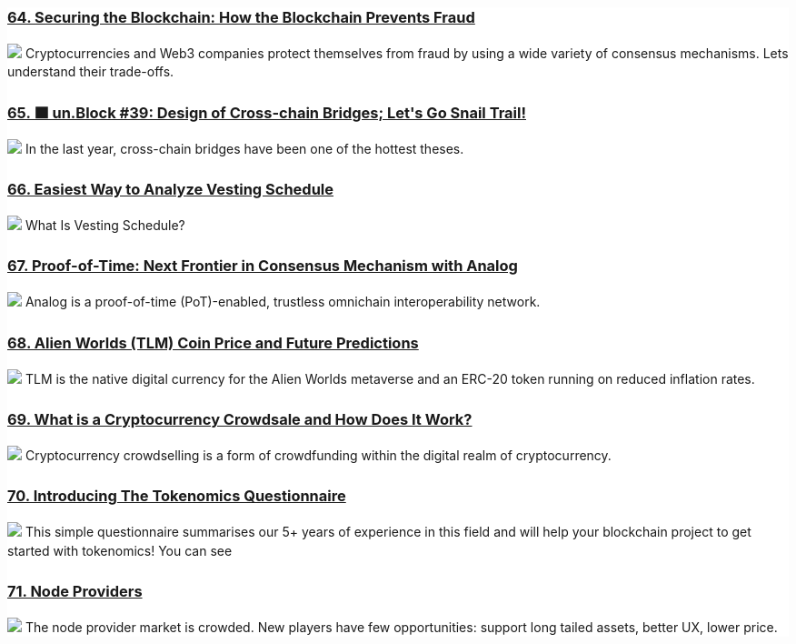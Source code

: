 ### [64. Securing the Blockchain: How the Blockchain Prevents Fraud](https://hackernoon.com/securing-the-blockchain-how-the-blockchain-prevents-fraud)
![](https://cdn.hackernoon.com/images/usckrFsCkwR2tNM3uQ5cd8U0C002-7993l4s.jpeg)
Cryptocurrencies and Web3 companies protect themselves from fraud by using a wide variety of consensus mechanisms. Lets understand their trade-offs.

### [65. 🟧 un.Block #39: Design of Cross-chain Bridges; Let's Go Snail Trail!](https://hackernoon.com/unblock-39-design-of-cross-chain-bridges-lets-go-snail-trail)
![](https://cdn.hackernoon.com/images/ugoTV1vwcgR4mN8MMDUUN4vt6p02-7z93lrv.jpeg)
In the last year, cross-chain bridges have been one of the hottest theses. 

### [66. Easiest Way to Analyze Vesting Schedule](https://hackernoon.com/easiest-way-to-analyze-vesting-schedule)
![](https://cdn.hackernoon.com/images/rM3hRKw3mDc9iO3MyUDA7ze7U1W2-3xh3n18.jpeg)
What Is Vesting Schedule?

### [67. Proof-of-Time: Next Frontier in Consensus Mechanism with Analog ](https://hackernoon.com/proof-of-time-next-frontier-in-consensus-mechanism-with-analog)
![](https://cdn.hackernoon.com/images/7rEmNIeHNFOBfZZtUMQerOZIGGH3-jk93kvm.jpeg)
Analog is a proof-of-time (PoT)-enabled, trustless omnichain interoperability network. 

### [68. Alien Worlds (TLM) Coin Price and Future Predictions](https://hackernoon.com/alien-worlds-tlm-coin-price-and-future-predictions)
![](https://cdn.hackernoon.com/images/e4LQkB0qKpOHnRts3rMaOKGjzoU2-osa3kdv.jpeg)
TLM is the native digital currency for the Alien Worlds metaverse and an ERC-20 token running on reduced inflation rates.

### [69. What is a Cryptocurrency Crowdsale and How Does It Work?](https://hackernoon.com/what-is-a-cryptocurrency-crowdsale-and-how-does-it-work)
![](https://cdn.hackernoon.com/images/3148XUJwNzfIzvWsFrgBm8NKpO82-g692haq.jpeg)
Cryptocurrency crowdselling is a form of crowdfunding within the digital realm of cryptocurrency. 

### [70. Introducing The Tokenomics Questionnaire](https://hackernoon.com/the-tokenomics-questionnaire-by-the-tesseract-academy)
![](https://cdn.hackernoon.com/images/TYAy8YXF3pNC96IPW15fOOqYix43-57a3k8n.jpeg)
This simple questionnaire summarises our 5+ years of experience in this field and will help your blockchain project to get started with tokenomics! You can see 

### [71. Node Providers](https://hackernoon.com/node-providers)
![](https://cdn.hackernoon.com/images/JNuKcaRO9ogvXzLwR9r8ripU4X83-36c3l5o.jpeg)
The node provider market is crowded. New players have few opportunities: support long tailed assets, better UX, lower price.
